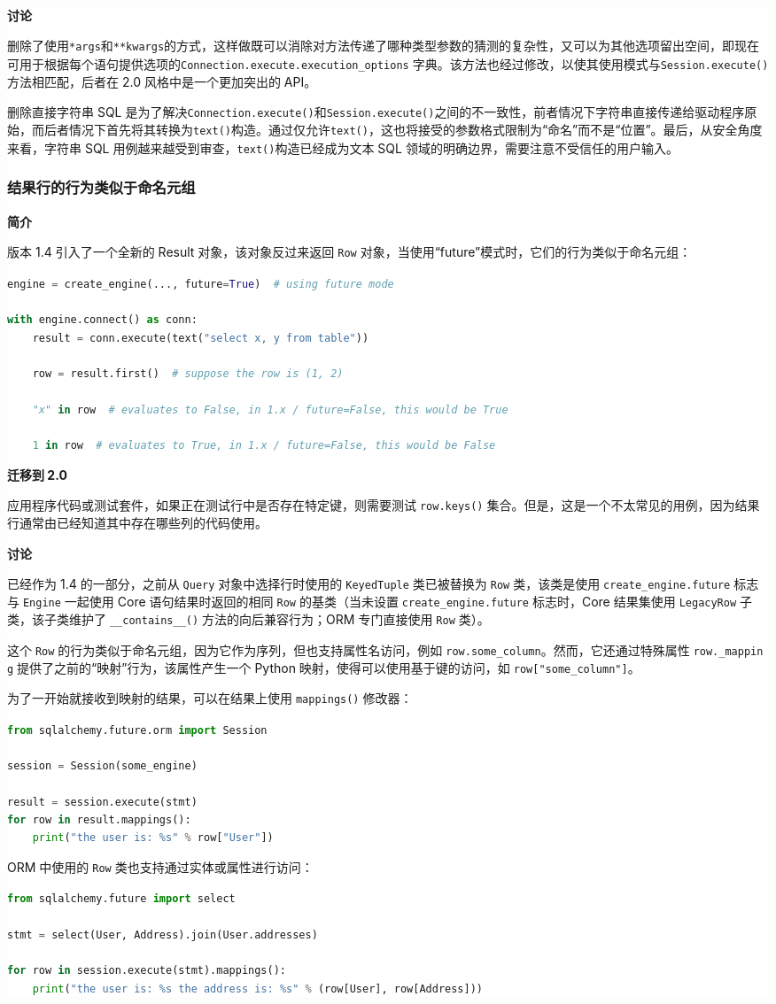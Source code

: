 **讨论**

删除了使用`*args`和`**kwargs`的方式，这样做既可以消除对方法传递了哪种类型参数的猜测的复杂性，又可以为其他选项留出空间，即现在可用于根据每个语句提供选项的`Connection.execute.execution_options` 字典。该方法也经过修改，以使其使用模式与`Session.execute()`方法相匹配，后者在 2.0 风格中是一个更加突出的 API。

删除直接字符串 SQL 是为了解决`Connection.execute()`和`Session.execute()`之间的不一致性，前者情况下字符串直接传递给驱动程序原始，而后者情况下首先将其转换为`text()`构造。通过仅允许`text()`，这也将接受的参数格式限制为“命名”而不是“位置”。最后，从安全角度来看，字符串 SQL 用例越来越受到审查，`text()`构造已经成为文本 SQL 领域的明确边界，需要注意不受信任的用户输入。

### 结果行的行为类似于命名元组

**简介**

版本 1.4 引入了一个全新的 Result 对象，该对象反过来返回 `Row` 对象，当使用“future”模式时，它们的行为类似于命名元组：

```py
engine = create_engine(..., future=True)  # using future mode

with engine.connect() as conn:
    result = conn.execute(text("select x, y from table"))

    row = result.first()  # suppose the row is (1, 2)

    "x" in row  # evaluates to False, in 1.x / future=False, this would be True

    1 in row  # evaluates to True, in 1.x / future=False, this would be False
```

**迁移到 2.0**

应用程序代码或测试套件，如果正在测试行中是否存在特定键，则需要测试 `row.keys()` 集合。但是，这是一个不太常见的用例，因为结果行通常由已经知道其中存在哪些列的代码使用。

**讨论**

已经作为 1.4 的一部分，之前从 `Query` 对象中选择行时使用的 `KeyedTuple` 类已被替换为 `Row` 类，该类是使用 `create_engine.future` 标志与 `Engine` 一起使用 Core 语句结果时返回的相同 `Row` 的基类（当未设置 `create_engine.future` 标志时，Core 结果集使用 `LegacyRow` 子类，该子类维护了 `__contains__()` 方法的向后兼容行为；ORM 专门直接使用 `Row` 类）。

这个 `Row` 的行为类似于命名元组，因为它作为序列，但也支持属性名访问，例如 `row.some_column`。然而，它还通过特殊属性 `row._mapping` 提供了之前的“映射”行为，该属性产生一个 Python 映射，使得可以使用基于键的访问，如 `row["some_column"]`。

为了一开始就接收到映射的结果，可以在结果上使用 `mappings()` 修改器：

```py
from sqlalchemy.future.orm import Session

session = Session(some_engine)

result = session.execute(stmt)
for row in result.mappings():
    print("the user is: %s" % row["User"])
```

ORM 中使用的 `Row` 类也支持通过实体或属性进行访问：

```py
from sqlalchemy.future import select

stmt = select(User, Address).join(User.addresses)

for row in session.execute(stmt).mappings():
    print("the user is: %s the address is: %s" % (row[User], row[Address]))
```
